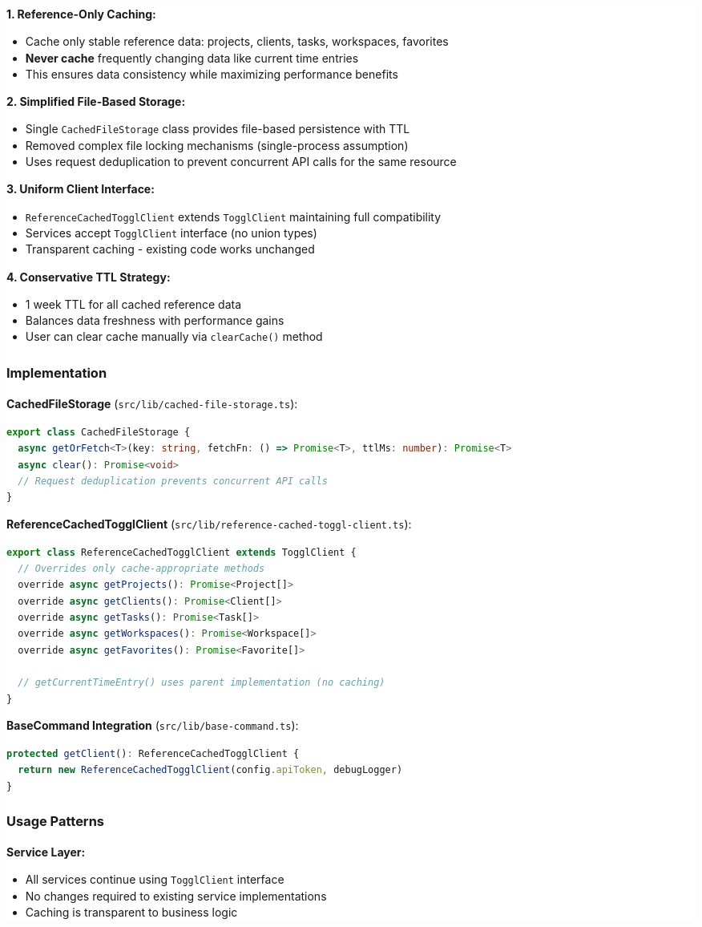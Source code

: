 **1. Reference-Only Caching:**
- Cache only stable reference data: projects, clients, tasks, workspaces, favorites
- **Never cache** frequently changing data like current time entries
- This ensures data consistency while maximizing performance benefits

**2. Simplified File-Based Storage:**
- Single `CachedFileStorage` class provides file-based persistence with TTL
- Removed complex file locking mechanisms (single-process assumption)
- Uses request deduplication to prevent concurrent API calls for the same resource

**3. Uniform Client Interface:**
- `ReferenceCachedTogglClient` extends `TogglClient` maintaining full compatibility
- Services accept `TogglClient` interface (no union types)
- Transparent caching - existing code works unchanged

**4. Conservative TTL Strategy:**
- 1 week TTL for all cached reference data
- Balances data freshness with performance gains
- User can clear cache manually via `clearCache()` method

### Implementation

**CachedFileStorage** (`src/lib/cached-file-storage.ts`):
```typescript
export class CachedFileStorage {
  async getOrFetch<T>(key: string, fetchFn: () => Promise<T>, ttlMs: number): Promise<T>
  async clear(): Promise<void>
  // Request deduplication prevents concurrent API calls
}
```

**ReferenceCachedTogglClient** (`src/lib/reference-cached-toggl-client.ts`):
```typescript
export class ReferenceCachedTogglClient extends TogglClient {
  // Overrides only cache-appropriate methods
  override async getProjects(): Promise<Project[]>
  override async getClients(): Promise<Client[]>
  override async getTasks(): Promise<Task[]>
  override async getWorkspaces(): Promise<Workspace[]>
  override async getFavorites(): Promise<Favorite[]>

  // getCurrentTimeEntry() uses parent implementation (no caching)
}
```

**BaseCommand Integration** (`src/lib/base-command.ts`):
```typescript
protected getClient(): ReferenceCachedTogglClient {
  return new ReferenceCachedTogglClient(config.apiToken, debugLogger)
}
```

### Usage Patterns

**Service Layer:**
- All services continue using `TogglClient` interface
- No changes required to existing service implementations
- Caching is transparent to business logic
